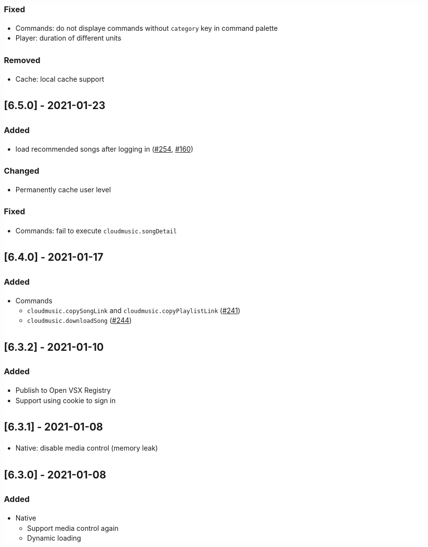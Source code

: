 ### Fixed

- Commands: do not displaye commands without `category` key in command palette
- Player: duration of different units

### Removed

- Cache: local cache support

## [6.5.0] - 2021-01-23

### Added

- load recommended songs after logging in ([#254](https://github.com/YXL76/cloudmusic-vscode/issues/254), [#160](https://github.com/YXL76/cloudmusic-vscode/issues/160))

### Changed

- Permanently cache user level

### Fixed

- Commands: fail to execute `cloudmusic.songDetail`

## [6.4.0] - 2021-01-17

### Added

- Commands
  - `cloudmusic.copySongLink` and `cloudmusic.copyPlaylistLink` ([#241](https://github.com/YXL76/cloudmusic-vscode/issues/241))
  - `cloudmusic.downloadSong` ([#244](https://github.com/YXL76/cloudmusic-vscode/issues/244))

## [6.3.2] - 2021-01-10

### Added

- Publish to Open VSX Registry
- Support using cookie to sign in

## [6.3.1] - 2021-01-08

- Native: disable media control (memory leak)

## [6.3.0] - 2021-01-08

### Added

- Native
  - Support media control again
  - Dynamic loading


[unreleased]: https://github.com/YXL76/cloudmusic-vscode